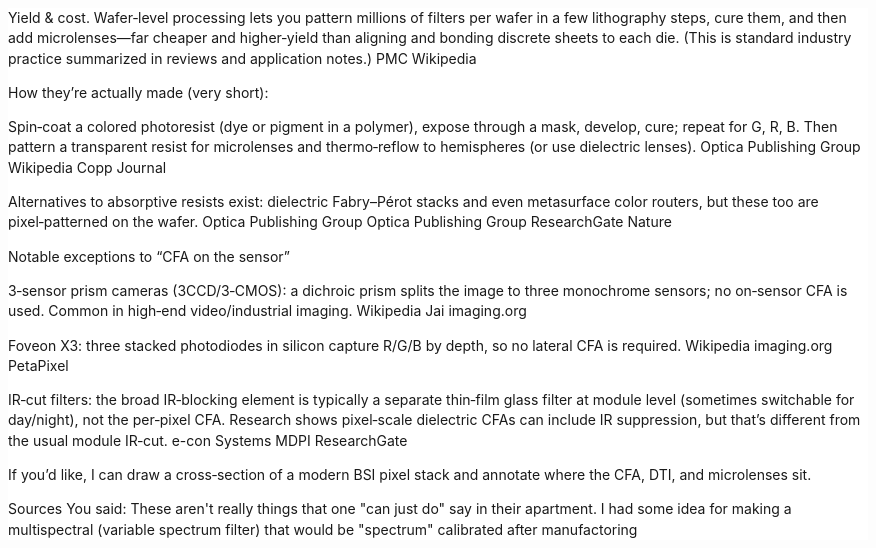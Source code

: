 Yield & cost. Wafer‑level processing lets you pattern millions of filters per wafer in a few lithography steps, cure them, and then add microlenses—far cheaper and higher‑yield than aligning and bonding discrete sheets to each die. (This is standard industry practice summarized in reviews and application notes.) 
PMC
Wikipedia

How they’re actually made (very short):

Spin‑coat a colored photoresist (dye or pigment in a polymer), expose through a mask, develop, cure; repeat for G, R, B. Then pattern a transparent resist for microlenses and thermo‑reflow to hemispheres (or use dielectric lenses). 
Optica Publishing Group
Wikipedia
Copp Journal

Alternatives to absorptive resists exist: dielectric Fabry–Pérot stacks and even metasurface color routers, but these too are pixel‑patterned on the wafer. 
Optica Publishing Group
Optica Publishing Group
ResearchGate
Nature

Notable exceptions to “CFA on the sensor”

3‑sensor prism cameras (3CCD/3‑CMOS): a dichroic prism splits the image to three monochrome sensors; no on‑sensor CFA is used. Common in high‑end video/industrial imaging. 
Wikipedia
Jai
imaging.org

Foveon X3: three stacked photodiodes in silicon capture R/G/B by depth, so no lateral CFA is required. 
Wikipedia
imaging.org
PetaPixel

IR‑cut filters: the broad IR‑blocking element is typically a separate thin‑film glass filter at module level (sometimes switchable for day/night), not the per‑pixel CFA. Research shows pixel‑scale dielectric CFAs can include IR suppression, but that’s different from the usual module IR‑cut. 
e-con Systems
MDPI
ResearchGate

If you’d like, I can draw a cross‑section of a modern BSI pixel stack and annotate where the CFA, DTI, and microlenses sit.












Sources
You said:
These aren't really things that one "can just do" say in their apartment. I had some idea for making a multispectral (variable spectrum filter) that would be "spectrum" calibrated after manufactoring

